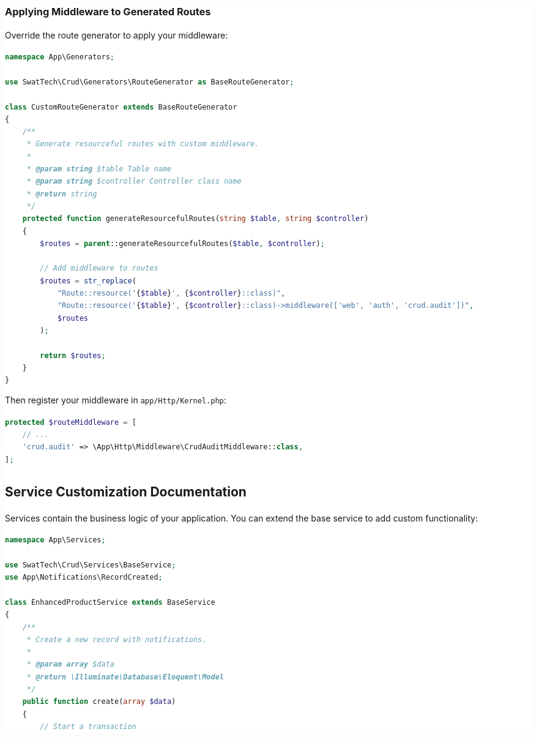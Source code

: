 ### Applying Middleware to Generated Routes

Override the route generator to apply your middleware:

```php
namespace App\Generators;

use SwatTech\Crud\Generators\RouteGenerator as BaseRouteGenerator;

class CustomRouteGenerator extends BaseRouteGenerator
{
    /**
     * Generate resourceful routes with custom middleware.
     *
     * @param string $table Table name
     * @param string $controller Controller class name
     * @return string
     */
    protected function generateResourcefulRoutes(string $table, string $controller)
    {
        $routes = parent::generateResourcefulRoutes($table, $controller);
        
        // Add middleware to routes
        $routes = str_replace(
            "Route::resource('{$table}', {$controller}::class)",
            "Route::resource('{$table}', {$controller}::class)->middleware(['web', 'auth', 'crud.audit'])",
            $routes
        );
        
        return $routes;
    }
}
```

Then register your middleware in `app/Http/Kernel.php`:

```php
protected $routeMiddleware = [
    // ...
    'crud.audit' => \App\Http\Middleware\CrudAuditMiddleware::class,
];
```

## Service Customization Documentation

Services contain the business logic of your application. You can extend the base service to add custom functionality:

```php
namespace App\Services;

use SwatTech\Crud\Services\BaseService;
use App\Notifications\RecordCreated;

class EnhancedProductService extends BaseService
{
    /**
     * Create a new record with notifications.
     *
     * @param array $data
     * @return \Illuminate\Database\Eloquent\Model
     */
    public function create(array $data)
    {
        // Start a transaction
```